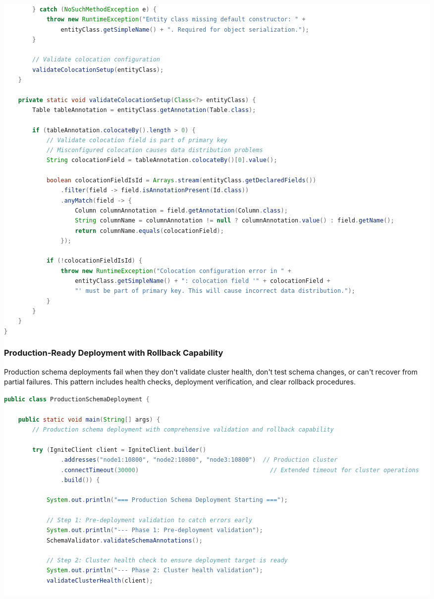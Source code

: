```java
        } catch (NoSuchMethodException e) {
            throw new RuntimeException("Entity class missing default constructor: " + 
                entityClass.getSimpleName() + ". Required for object serialization.");
        }
        
        // Validate colocation configuration
        validateColocationSetup(entityClass);
    }
    
    private static void validateColocationSetup(Class<?> entityClass) {
        Table tableAnnotation = entityClass.getAnnotation(Table.class);
        
        if (tableAnnotation.colocateBy().length > 0) {
            // Validate colocation field is part of primary key
            // Misconfigured colocation causes data distribution problems
            String colocationField = tableAnnotation.colocateBy()[0].value();
            
            boolean colocationFieldIsId = Arrays.stream(entityClass.getDeclaredFields())
                .filter(field -> field.isAnnotationPresent(Id.class))
                .anyMatch(field -> {
                    Column columnAnnotation = field.getAnnotation(Column.class);
                    String columnName = columnAnnotation != null ? columnAnnotation.value() : field.getName();
                    return columnName.equals(colocationField);
                });
            
            if (!colocationFieldIsId) {
                throw new RuntimeException("Colocation configuration error in " + 
                    entityClass.getSimpleName() + ": colocation field '" + colocationField + 
                    "' must be part of primary key. This will cause incorrect data distribution.");
            }
        }
    }
}
```

### Production-Ready Deployment with Rollback Capability

Production schema deployments fail when they don't validate cluster health, don't test schema changes, or can't recover from partial failures. This pattern includes health checks, deployment verification, and clear rollback procedures.

```java
public class ProductionSchemaDeployment {
    
    public static void main(String[] args) {
        // Production schema deployment with comprehensive validation and rollback capability
        
        try (IgniteClient client = IgniteClient.builder()
                .addresses("node1:10800", "node2:10800", "node3:10800")  // Production cluster
                .connectTimeout(30000)                                     // Extended timeout for cluster operations
                .build()) {
            
            System.out.println("=== Production Schema Deployment Starting ===");
            
            // Step 1: Pre-deployment validation to catch errors early
            System.out.println("--- Phase 1: Pre-deployment validation");
            SchemaValidator.validateSchemaAnnotations();
            
            // Step 2: Cluster health check to ensure deployment target is ready
            System.out.println("--- Phase 2: Cluster health validation");
            validateClusterHealth(client);
            
```